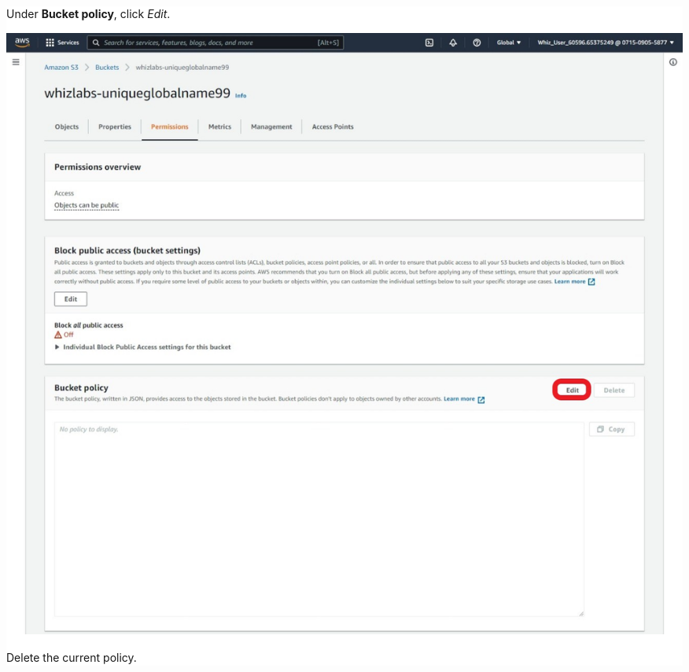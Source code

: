Under **Bucket policy**, click *Edit*.

<p align="center">
  <img  width="1000" src="permissions 2.jpg">
</p>

Delete the current policy.

<p align="center">
